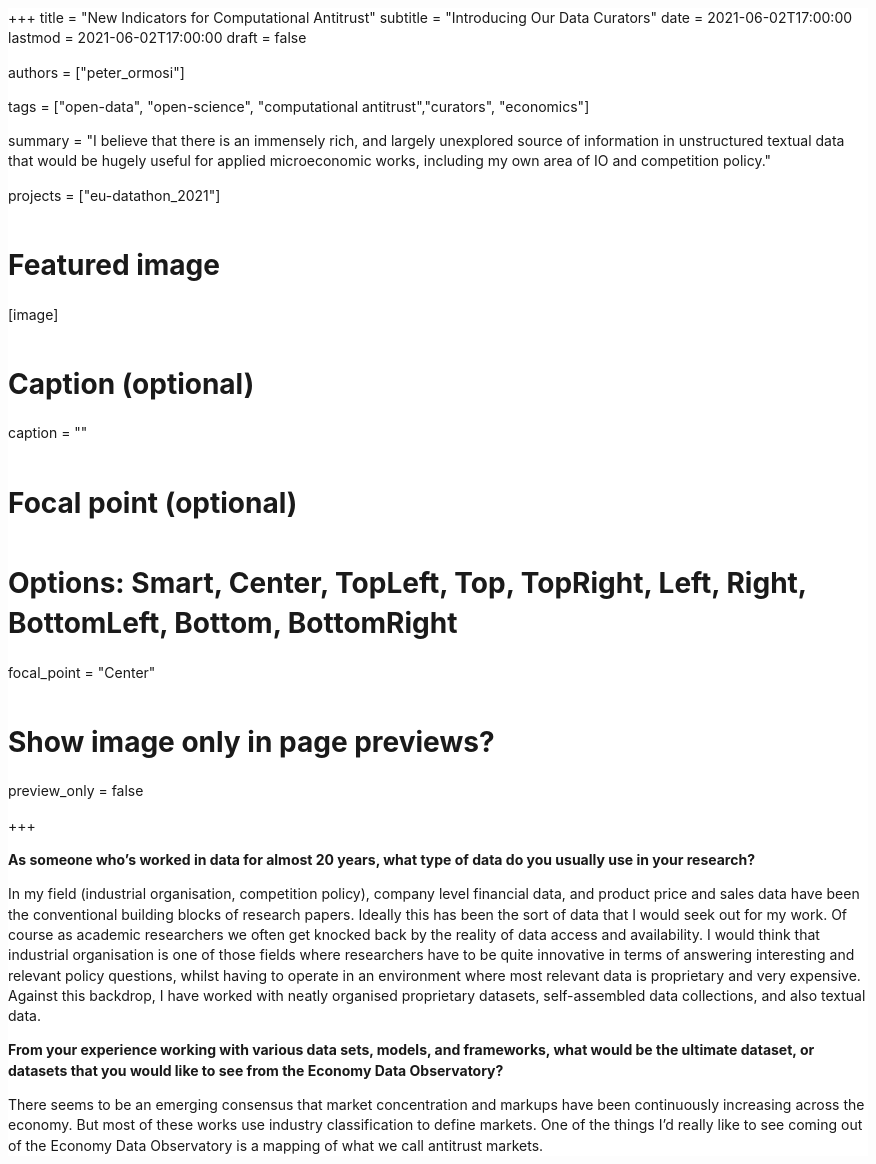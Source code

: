 +++
title = "New Indicators for Computational Antitrust"
subtitle = "Introducing Our Data Curators"
date = 2021-06-02T17:00:00
lastmod = 2021-06-02T17:00:00
draft = false

authors = ["peter_ormosi"]

tags = ["open-data", "open-science", "computational antitrust","curators", "economics"]

summary = "I believe that there is an immensely rich, and largely unexplored source of information in unstructured textual data that would be hugely useful for applied microeconomic works, including my own area of IO and competition policy."

projects = ["eu-datathon_2021"]

# Featured image
[image]
  # Caption (optional)
  caption = ""

  # Focal point (optional)
  # Options: Smart, Center, TopLeft, Top, TopRight, Left, Right, BottomLeft, Bottom, BottomRight
  focal_point = "Center"

  # Show image only in page previews?
  preview_only = false

+++

**As someone who’s worked in data for almost 20 years, what type of data do you usually use in your research?**

In my field (industrial organisation, competition policy), company level financial data, and product price and sales data have been the conventional building blocks of research papers. Ideally this has been the sort of data that I would seek out for my work. Of course as academic researchers we often get knocked back by the reality of data access and availability. I would think that industrial organisation is one of those fields where researchers have to be quite innovative in terms of answering interesting and relevant policy questions, whilst having to operate in an environment where most relevant data is proprietary and very expensive. Against this backdrop, I have worked with neatly organised proprietary datasets, self-assembled data collections, and also textual data. 

**From your experience working with various data sets, models, and frameworks, what would be the ultimate dataset, or datasets that you would like to see from the Economy Data Observatory?**

There seems to be an emerging consensus that market concentration and markups have been continuously increasing across the economy. But most of these works use industry classification to define markets. One of the things I’d really like to see coming out of the Economy Data Observatory is a mapping of what we call antitrust markets. 
